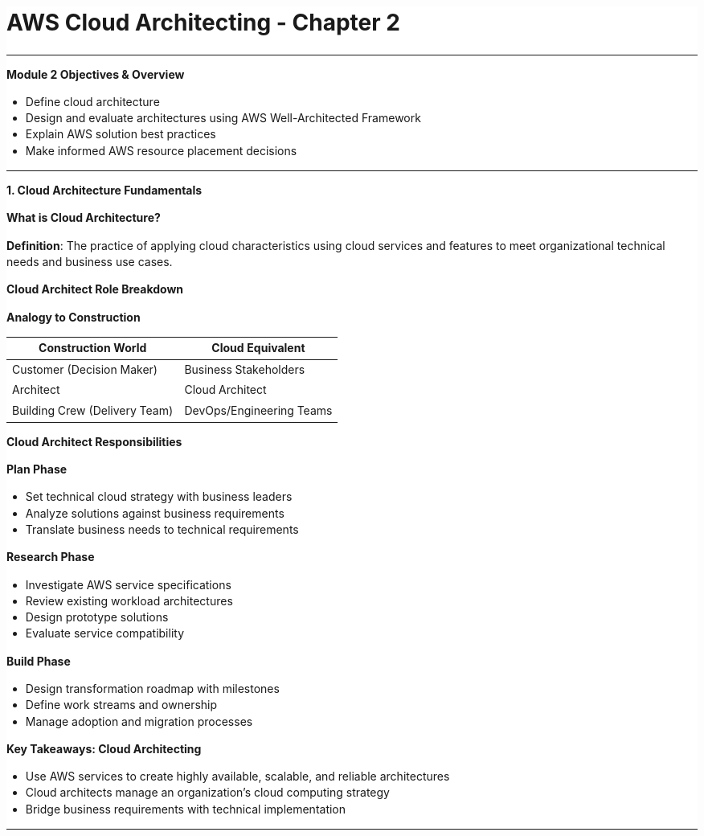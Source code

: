 
# **AWS Cloud Architecting - Chapter 2**

---

**Module 2 Objectives & Overview**

* Define cloud architecture
* Design and evaluate architectures using AWS Well-Architected Framework
* Explain AWS solution best practices
* Make informed AWS resource placement decisions

---

**1. Cloud Architecture Fundamentals**

**What is Cloud Architecture?**

**Definition**: The practice of applying cloud characteristics using cloud services and features to meet organizational technical needs and business use cases.

**Cloud Architect Role Breakdown**

**Analogy to Construction**

| Construction World            | Cloud Equivalent         |
| ----------------------------- | ------------------------ |
| Customer (Decision Maker)     | Business Stakeholders    |
| Architect                     | Cloud Architect          |
| Building Crew (Delivery Team) | DevOps/Engineering Teams |

**Cloud Architect Responsibilities**

**Plan Phase**

* Set technical cloud strategy with business leaders
* Analyze solutions against business requirements
* Translate business needs to technical requirements

**Research Phase**

* Investigate AWS service specifications
* Review existing workload architectures
* Design prototype solutions
* Evaluate service compatibility

**Build Phase**

* Design transformation roadmap with milestones
* Define work streams and ownership
* Manage adoption and migration processes

**Key Takeaways: Cloud Architecting**

* Use AWS services to create highly available, scalable, and reliable architectures
* Cloud architects manage an organization’s cloud computing strategy
* Bridge business requirements with technical implementation

---